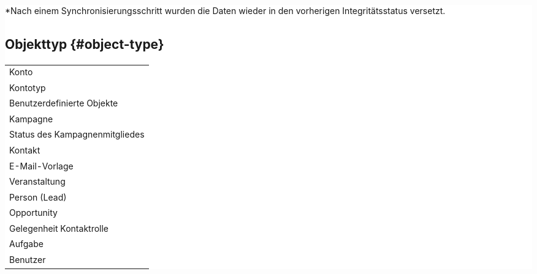 </table>

&#42;Nach einem Synchronisierungsschritt wurden die Daten wieder in den vorherigen Integritätsstatus versetzt.

## Objekttyp {#object-type}

<table> 
 <colgroup> 
  <col> 
 </colgroup> 
 <tbody> 
  <tr> 
   <td colspan="1">Konto</td> 
  </tr>  
  <tr> 
   <td colspan="1">Kontotyp</td> 
  </tr> 
  <tr> 
   <td colspan="1">Benutzerdefinierte Objekte</td> 
  </tr>  
  <tr> 
   <td colspan="1">Kampagne</td> 
  </tr>  
  <tr> 
   <td colspan="1">Status des Kampagnenmitgliedes</td> 
  </tr>
  <tr> 
   <td colspan="1">Kontakt</td> 
  </tr>  
  <tr> 
   <td colspan="1">E-Mail-Vorlage</td> 
  </tr>  
  <tr> 
   <td colspan="1">Veranstaltung</td> 
  </tr> 
  <tr> 
   <td colspan="1">Person (Lead)</td> 
  </tr>  
  <tr> 
   <td colspan="1">Opportunity</td> 
  </tr>  
  <tr> 
   <td colspan="1">Gelegenheit Kontaktrolle</td> 
  </tr>  
  <tr> 
   <td colspan="1">Aufgabe</td> 
  </tr>  
  <tr> 
   <td colspan="1">Benutzer</td> 
  </tr>  
 </tbody> 
</table>

